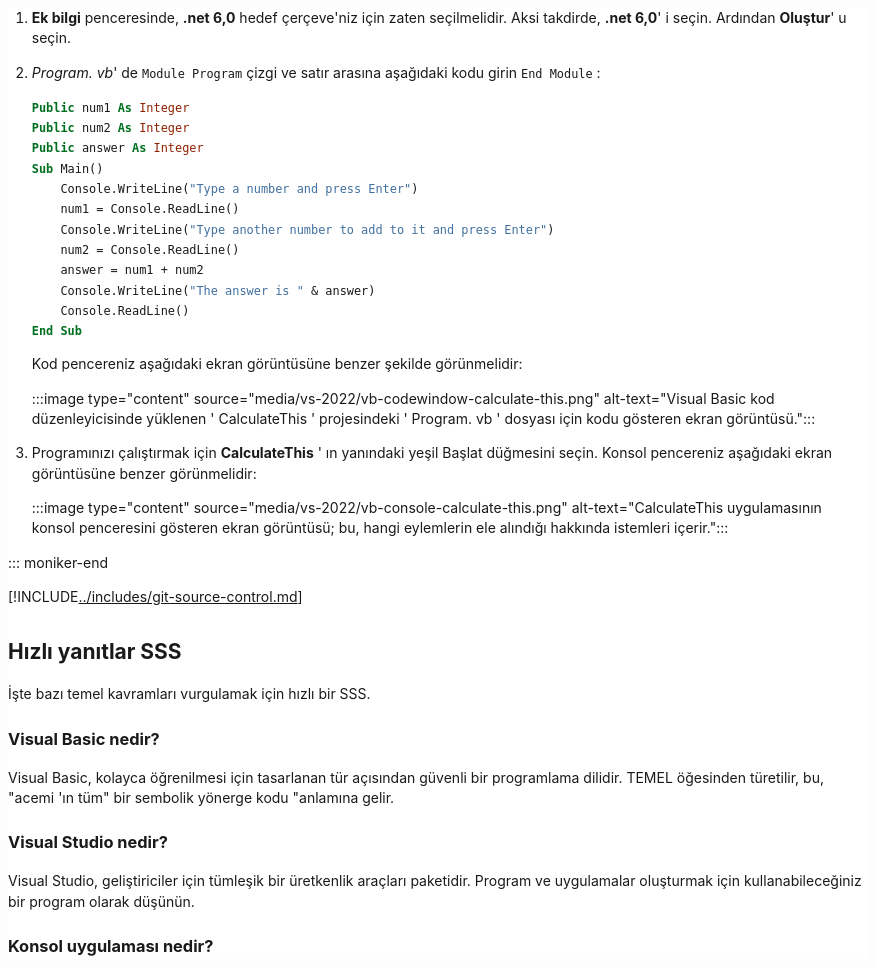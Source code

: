 1. **Ek bilgi** penceresinde, **.net 6,0** hedef çerçeve'niz için zaten seçilmelidir. Aksi takdirde, **.net 6,0**' i seçin. Ardından **Oluştur**' u seçin.

1. *Program. vb*' de `Module Program` çizgi ve satır arasına aşağıdaki kodu girin `End Module` :

   ```vb
   Public num1 As Integer
   Public num2 As Integer
   Public answer As Integer
   Sub Main()
       Console.WriteLine("Type a number and press Enter")
       num1 = Console.ReadLine()
       Console.WriteLine("Type another number to add to it and press Enter")
       num2 = Console.ReadLine()
       answer = num1 + num2
       Console.WriteLine("The answer is " & answer)
       Console.ReadLine()
   End Sub
   ```

   Kod pencereniz aşağıdaki ekran görüntüsüne benzer şekilde görünmelidir:

   :::image type="content" source="media/vs-2022/vb-codewindow-calculate-this.png" alt-text="Visual Basic kod düzenleyicisinde yüklenen ' CalculateThis ' projesindeki ' Program. vb ' dosyası için kodu gösteren ekran görüntüsü.":::

1. Programınızı çalıştırmak için **CalculateThis** ' ın yanındaki yeşil Başlat düğmesini seçin. Konsol pencereniz aşağıdaki ekran görüntüsüne benzer görünmelidir:

   :::image type="content" source="media/vs-2022/vb-console-calculate-this.png" alt-text="CalculateThis uygulamasının konsol penceresini gösteren ekran görüntüsü; bu, hangi eylemlerin ele alındığı hakkında istemleri içerir.":::

::: moniker-end

[!INCLUDE[../includes/git-source-control.md](../includes/git-source-control.md)]

## <a name="quick-answers-faq"></a>Hızlı yanıtlar SSS

İşte bazı temel kavramları vurgulamak için hızlı bir SSS.

### <a name="what-is-visual-basic"></a>Visual Basic nedir?

Visual Basic, kolayca öğrenilmesi için tasarlanan tür açısından güvenli bir programlama dilidir. TEMEL öğesinden türetilir, bu, "acemi 'ın tüm" bir sembolik yönerge kodu "anlamına gelir.

### <a name="what-is-visual-studio"></a>Visual Studio nedir?

Visual Studio, geliştiriciler için tümleşik bir üretkenlik araçları paketidir. Program ve uygulamalar oluşturmak için kullanabileceğiniz bir program olarak düşünün.

### <a name="what-is-a-console-app"></a>Konsol uygulaması nedir?
